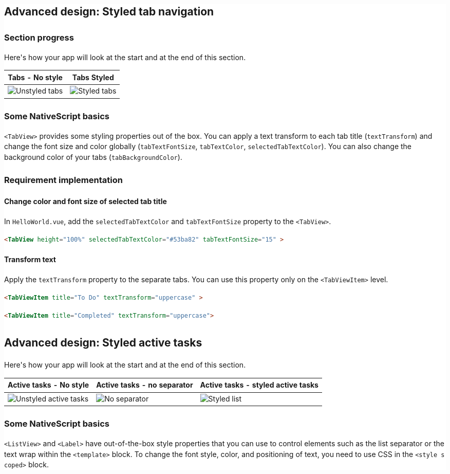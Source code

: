 ## Advanced design: Styled tab navigation

### Section progress

Here's how your app will look at the start and at the end of this section.

| Tabs - No style | Tabs Styled 
|-----|-------------|
| ![Unstyled tabs](/screenshots/ns-playground/styled-button.jpg) | ![Styled tabs](/screenshots/ns-playground/styled-tabs.jpg) |

### Some NativeScript basics

`<TabView>` provides some styling properties out of the box. You can apply a text transform to each tab title (`textTransform`) and change the font size and color globally (`tabTextFontSize`, `tabTextColor`, `selectedTabTextColor`). You can also change the background color of your tabs (`tabBackgroundColor`).

### Requirement implementation

#### Change color and font size of selected tab title

In `HelloWorld.vue`, add the `selectedTabTextColor` and `tabTextFontSize` property to the `<TabView>`.

```HTML
<TabView height="100%" selectedTabTextColor="#53ba82" tabTextFontSize="15" >
```

#### Transform text

Apply the `textTransform` property to the separate tabs. You can use this property only on the `<TabViewItem>` level.

```HTML
<TabViewItem title="To Do" textTransform="uppercase" >
```

```HTML
<TabViewItem title="Completed" textTransform="uppercase">
```

## Advanced design: Styled active tasks

Here's how your app will look at the start and at the end of this section.

| Active tasks - No style | Active tasks - no separator | Active tasks - styled active tasks |
|-----|-------------|---|
| ![Unstyled active tasks](/screenshots/ns-playground/styled-tabs.jpg) | ![No separator](/screenshots/ns-playground/styled-list-view-no-separator.jpg) | ![Styled list](/screenshots/ns-playground/styled-list-view-added-tasks.jpg) |

### Some NativeScript basics

`<ListView>` and `<Label>` have out-of-the-box style properties that you can use to control elements such as the list separator or the text wrap within the `<template>` block. To change the font style, color, and positioning of text, you need to use CSS in the `<style scoped>` block.
